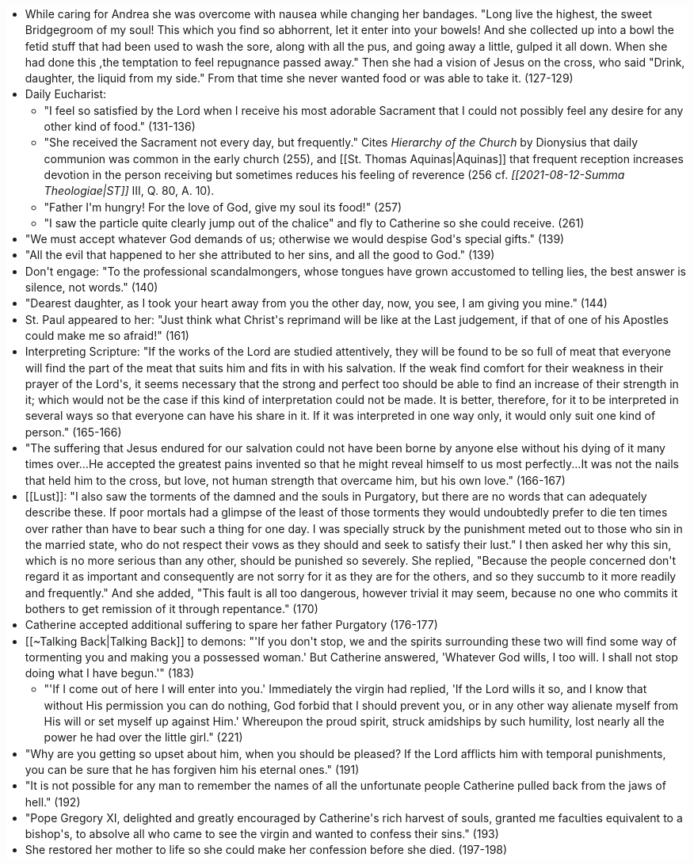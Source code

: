 - While caring for Andrea she was overcome with nausea while changing her bandages. "Long live the highest, the sweet Bridgegroom of my soul! This which you find so abhorrent, let it enter into your bowels! And she collected up into a bowl the fetid stuff that had been used to wash the sore, along with all the pus, and going away a little, gulped it all down. When she had done this ,the temptation to feel repugnance passed away." Then she had a vision of Jesus on the cross, who said "Drink, daughter, the liquid from my side." From that time she never wanted food or was able to take it. (127-129)
- Daily Eucharist: 
	- "I feel so satisfied by the Lord when I receive his most adorable Sacrament that I could not possibly feel any desire for any other kind of food." (131-136)
	- "She received the Sacrament not every day, but frequently." Cites *Hierarchy of the Church* by Dionysius that daily communion was common in the early church (255), and [[St. Thomas Aquinas|Aquinas]] that frequent reception increases devotion in the person receiving but sometimes reduces his feeling of reverence (256 cf. *[[2021-08-12-Summa Theologiae|ST]]* III, Q. 80, A. 10).
	- "Father I'm hungry! For the love of God, give my soul its food!" (257)
	- "I saw the particle quite clearly jump out of the chalice" and fly to Catherine so she could receive. (261)
- "We must accept whatever God demands of us; otherwise we would despise God's special gifts." (139)
- "All the evil that happened to her she attributed to her sins, and all the good to God." (139)
- Don't engage: "To the professional scandalmongers, whose tongues have grown accustomed to telling lies, the best answer is silence, not words." (140)
- "Dearest daughter, as I took your heart away from you the other day, now, you see, I am giving you mine." (144)
- St. Paul appeared to her: "Just think what Christ's reprimand will be like at the Last judgement, if that of one of his Apostles could make me so afraid!" (161)
- Interpreting Scripture: "If the works of the Lord are studied attentively, they will be found to be so full of meat that everyone will find the part of the meat that suits him and fits in with his salvation. If the weak find comfort for their weakness in their prayer of the Lord's, it seems necessary that the strong and perfect too should be able to find an increase of their strength in it; which would not be the case if this kind of interpretation could not be made. It is better, therefore, for it to be interpreted in several ways so that everyone can have his share in it. If it was interpreted in one way only, it would only suit one kind of person." (165-166)
- "The suffering that Jesus endured for our salvation could not have been borne by anyone else without his dying of it many times over...He accepted the greatest pains invented so that he might reveal himself to us most perfectly...It was not the nails that held him to the cross, but love, not human strength that overcame him, but his own love." (166-167)
- [[Lust]]: "I also saw the torments of the damned and the souls in Purgatory, but there are no words that can adequately describe these. If poor mortals had a glimpse of the least of those torments they would undoubtedly prefer to die ten times over rather than have to bear such a thing for one day. I was specially struck by the punishment meted out to those who sin in the married state, who do not respect their vows as they should and seek to satisfy their lust." I then asked her why this sin, which is no more serious than any other, should be punished so severely. She replied, "Because the people concerned don't regard it as important and consequently are not sorry for it as they are for the others, and so they succumb to it more readily and frequently." And she added, "This fault is all too dangerous, however trivial it may seem, because no one who commits it bothers to get remission of it through repentance." (170)
- Catherine accepted additional suffering to spare her father Purgatory (176-177)
- [[~Talking Back|Talking Back]] to demons: "'If you don't stop, we and the spirits surrounding these two will find some way of tormenting you and making you a possessed woman.' But Catherine answered, 'Whatever God wills, I too will. I shall not stop doing what I have begun.'" (183)
	- "'If I come out of here I will enter into you.' Immediately the virgin had replied, 'If the Lord wills it so, and I know that without His permission you can do nothing, God forbid that I should prevent you, or in any other way alienate myself from His will or set myself up against Him.' Whereupon the proud spirit, struck amidships by such humility, lost nearly all the power he had over the little girl." (221)
- "Why are you getting so upset about him, when you should be pleased? If the Lord afflicts him with temporal punishments, you can be sure that he has forgiven him his eternal ones." (191)
- "It is not possible for any man to remember the names of all the unfortunate people Catherine pulled back from the jaws of hell." (192)
- "Pope Gregory XI, delighted and greatly encouraged by Catherine's rich harvest of souls, granted me faculties equivalent to a bishop's, to absolve all who came to see the virgin and wanted to confess their sins." (193)
- She restored her mother to life so she could make her confession before she died. (197-198)